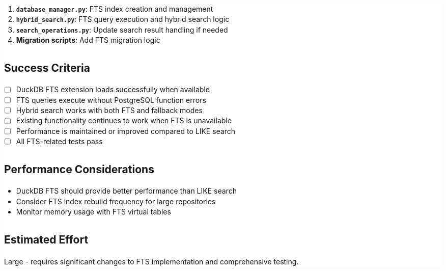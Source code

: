 1. **`database_manager.py`**: FTS index creation and management
2. **`hybrid_search.py`**: FTS query execution and hybrid search logic
3. **`search_operations.py`**: Update search result handling if needed
4. **Migration scripts**: Add FTS migration logic

## Success Criteria

- [ ] DuckDB FTS extension loads successfully when available
- [ ] FTS queries execute without PostgreSQL function errors
- [ ] Hybrid search works with both FTS and fallback modes
- [ ] Existing functionality continues to work when FTS is unavailable
- [ ] Performance is maintained or improved compared to LIKE search
- [ ] All FTS-related tests pass

## Performance Considerations

- DuckDB FTS should provide better performance than LIKE search
- Consider FTS index rebuild frequency for large repositories
- Monitor memory usage with FTS virtual tables

## Estimated Effort

Large - requires significant changes to FTS implementation and comprehensive testing.